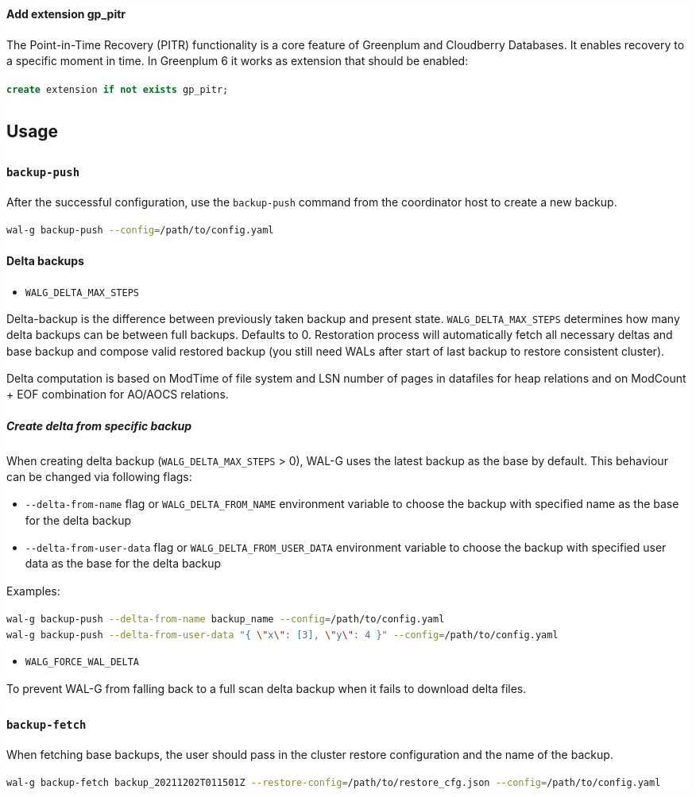 #### Add extension gp_pitr
The Point-in-Time Recovery (PITR) functionality is a core feature of Greenplum and Cloudberry Databases. It enables recovery to a specific moment in time.
In Greenplum 6 it works as extension that should be enabled:
```sql
create extension if not exists gp_pitr;
```

Usage
-----

### ``backup-push``

After the successful configuration, use the `backup-push` command from the coordinator host to create a new backup.  

```bash
wal-g backup-push --config=/path/to/config.yaml
```

#### Delta backups

* `WALG_DELTA_MAX_STEPS`

Delta-backup is the difference between previously taken backup and present state. `WALG_DELTA_MAX_STEPS` determines how many delta backups can be between full backups. Defaults to 0.
Restoration process will automatically fetch all necessary deltas and base backup and compose valid restored backup (you still need WALs after start of last backup to restore consistent cluster).

Delta computation is based on ModTime of file system and LSN number of pages in datafiles for heap relations and on ModCount + EOF combination for AO/AOCS relations.

##### Create delta from specific backup
When creating delta backup (`WALG_DELTA_MAX_STEPS` > 0), WAL-G uses the latest backup as the base by default. This behaviour can be changed via following flags:

* `--delta-from-name` flag or `WALG_DELTA_FROM_NAME` environment variable to choose the backup with specified name as the base for the delta backup

* `--delta-from-user-data` flag or `WALG_DELTA_FROM_USER_DATA` environment variable to choose the backup with specified user data as the base for the delta backup

Examples:
```bash
wal-g backup-push --delta-from-name backup_name --config=/path/to/config.yaml
wal-g backup-push --delta-from-user-data "{ \"x\": [3], \"y\": 4 }" --config=/path/to/config.yaml
```

* `WALG_FORCE_WAL_DELTA`

To prevent WAL-G from falling back to a full scan delta backup when it fails to download delta files.

### ``backup-fetch``

When fetching base backups, the user should pass in the cluster restore configuration and the name of the backup.
```bash
wal-g backup-fetch backup_20211202T011501Z --restore-config=/path/to/restore_cfg.json --config=/path/to/config.yaml
```
